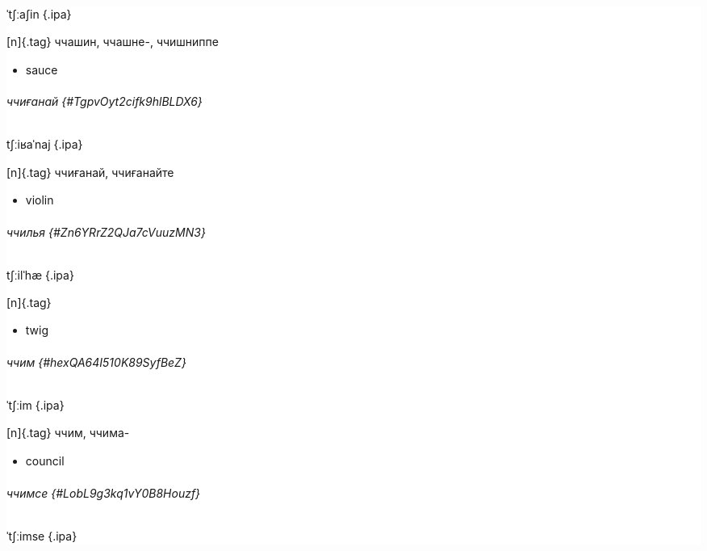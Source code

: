 ˈtʃːaʃin {.ipa}

</div>

[n]{.tag} ччашин, ччашне-, ччишниппе

- sauce

</div>

<div class='word'>

<div class='title'>

###### ччиғанай {#TgpvOyt2cifk9hlBLDX6}

tʃːiʁaˈnaj {.ipa}

</div>

[n]{.tag} ччиғанай, ччиғанайте

- violin

</div>

<div class='word'>

<div class='title'>

###### ччилья {#Zn6YRrZ2QJa7cVuuzMN3}

tʃːilˈhæ {.ipa}

</div>

[n]{.tag}

- twig

</div>

<div class='word'>

<div class='title'>

###### ччим {#hexQA64I510K89SyfBeZ}

ˈtʃːim {.ipa}

</div>

[n]{.tag} ччим, ччима-

- council

</div>

<div class='word'>

<div class='title'>

###### ччимсе {#LobL9g3kq1vY0B8Houzf}

ˈtʃːimse {.ipa}
